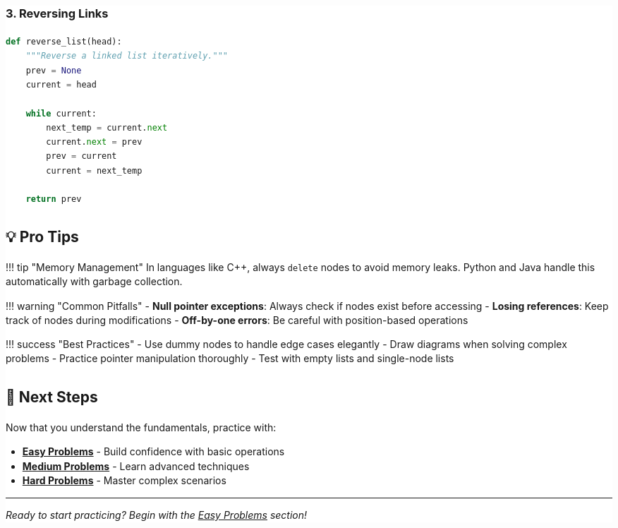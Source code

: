 ### 3. Reversing Links

```python
def reverse_list(head):
    """Reverse a linked list iteratively."""
    prev = None
    current = head
    
    while current:
        next_temp = current.next
        current.next = prev
        prev = current
        current = next_temp
    
    return prev
```

## 💡 Pro Tips

!!! tip "Memory Management"
    In languages like C++, always `delete` nodes to avoid memory leaks. Python and Java handle this automatically with garbage collection.

!!! warning "Common Pitfalls"
    - **Null pointer exceptions**: Always check if nodes exist before accessing
    - **Losing references**: Keep track of nodes during modifications
    - **Off-by-one errors**: Be careful with position-based operations

!!! success "Best Practices"
    - Use dummy nodes to handle edge cases elegantly
    - Draw diagrams when solving complex problems
    - Practice pointer manipulation thoroughly
    - Test with empty lists and single-node lists

## 🚀 Next Steps

Now that you understand the fundamentals, practice with:

- **[Easy Problems](easy-problems.md)** - Build confidence with basic operations
- **[Medium Problems](medium-problems.md)** - Learn advanced techniques
- **[Hard Problems](hard-problems.md)** - Master complex scenarios

---

*Ready to start practicing? Begin with the [Easy Problems](easy-problems.md) section!*
